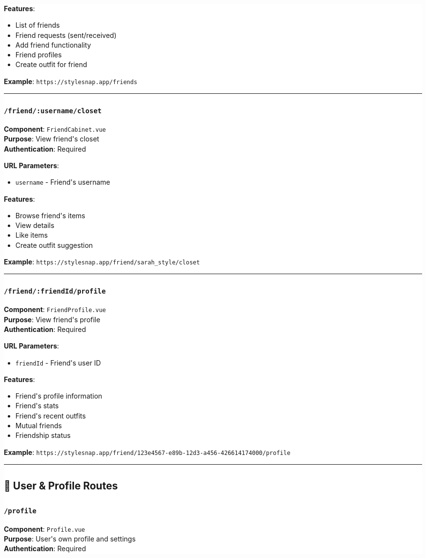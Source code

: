 **Features**:
- List of friends
- Friend requests (sent/received)
- Add friend functionality
- Friend profiles
- Create outfit for friend

**Example**: `https://stylesnap.app/friends`

---

### `/friend/:username/closet`
**Component**: `FriendCabinet.vue`  
**Purpose**: View friend's closet  
**Authentication**: Required  

**URL Parameters**:
- `username` - Friend's username

**Features**:
- Browse friend's items
- View details
- Like items
- Create outfit suggestion

**Example**: `https://stylesnap.app/friend/sarah_style/closet`

---

### `/friend/:friendId/profile`
**Component**: `FriendProfile.vue`  
**Purpose**: View friend's profile  
**Authentication**: Required  

**URL Parameters**:
- `friendId` - Friend's user ID

**Features**:
- Friend's profile information
- Friend's stats
- Friend's recent outfits
- Mutual friends
- Friendship status

**Example**: `https://stylesnap.app/friend/123e4567-e89b-12d3-a456-426614174000/profile`

---

## 👤 User & Profile Routes

### `/profile`
**Component**: `Profile.vue`  
**Purpose**: User's own profile and settings  
**Authentication**: Required  
